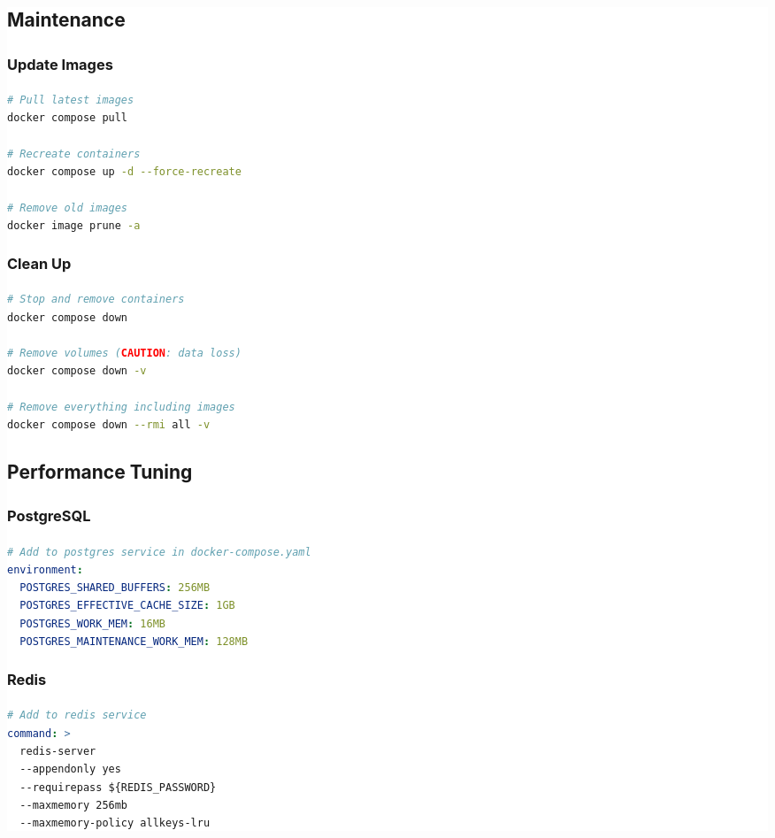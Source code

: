 ## Maintenance

### Update Images

```bash
# Pull latest images
docker compose pull

# Recreate containers
docker compose up -d --force-recreate

# Remove old images
docker image prune -a
```

### Clean Up

```bash
# Stop and remove containers
docker compose down

# Remove volumes (CAUTION: data loss)
docker compose down -v

# Remove everything including images
docker compose down --rmi all -v
```

## Performance Tuning

### PostgreSQL

```yaml
# Add to postgres service in docker-compose.yaml
environment:
  POSTGRES_SHARED_BUFFERS: 256MB
  POSTGRES_EFFECTIVE_CACHE_SIZE: 1GB
  POSTGRES_WORK_MEM: 16MB
  POSTGRES_MAINTENANCE_WORK_MEM: 128MB
```

### Redis

```yaml
# Add to redis service
command: >
  redis-server
  --appendonly yes
  --requirepass ${REDIS_PASSWORD}
  --maxmemory 256mb
  --maxmemory-policy allkeys-lru
```
